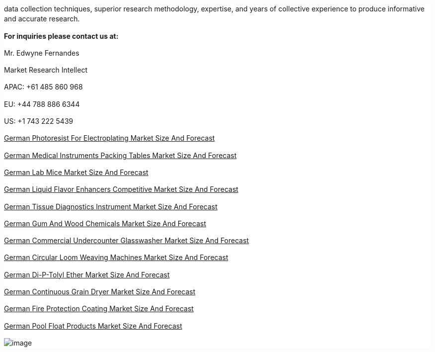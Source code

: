 data collection techniques, superior research methodology, expertise, and years of collective experience to produce informative and accurate research.</span></p><p><strong>For inquiries please contact us at:</strong></p><p>Mr. Edwyne Fernandes</p><p>Market Research Intellect</p><p>APAC: +61 485 860 968</p><p>EU: +44 788 886 6344</p><p>US: +1 743 222 5439</p><p><a href="https://github.com/Rutujarb2307/Maven/blob/main/Photoresist-For-Electroplating-Market/China-Photoresist-For-Electroplating-Market.md">German Photoresist For Electroplating Market Size And Forecast</a></p><p><a href="https://github.com/Rutujarb2307/Maven/blob/main/Medical-Instruments-Packing-Tables-Market/China-Medical-Instruments-Packing-Tables-Market.md">German Medical Instruments Packing Tables Market Size And Forecast</a></p><p><a href="https://github.com/Rutujarb2307/Maven/blob/main/Lab-Mice-Market/China-Lab-Mice-Market.md">German Lab Mice Market Size And Forecast</a></p><p><a href="https://github.com/Rutujarb2307/Maven/blob/main/Liquid-Flavor-Enhancers-Competitive-Market/China-Liquid-Flavor-Enhancers-Competitive-Market.md">German Liquid Flavor Enhancers Competitive Market Size And Forecast</a></p><p><a href="https://github.com/Rutujarb2307/Maven/blob/main/Tissue-Diagnostics-Instrument-Market/China-Tissue-Diagnostics-Instrument-Market.md">German Tissue Diagnostics Instrument Market Size And Forecast</a></p><p><a href="https://github.com/Rutujarb2307/Maven/blob/main/Gum-And-Wood-Chemicals-Market/China-Gum-And-Wood-Chemicals-Market.md">German Gum And Wood Chemicals Market Size And Forecast</a></p><p><a href="https://github.com/Rutujarb2307/Maven/blob/main/Commercial-Undercounter-Glasswasher-Market/China-Commercial-Undercounter-Glasswasher-Market.md">German Commercial Undercounter Glasswasher Market Size And Forecast</a></p><p><a href="https://github.com/Rutujarb2307/Maven/blob/main/Circular-Loom-Weaving-Machines-Market/China-Circular-Loom-Weaving-Machines-Market.md">German Circular Loom Weaving Machines Market Size And Forecast</a></p><p><a href="https://github.com/Rutujarb2307/Maven/blob/main/Di-P-Tolyl-Ether-Market/China-Di-P-Tolyl-Ether-Market.md">German Di-P-Tolyl Ether Market Size And Forecast</a></p><p><a href="https://github.com/Rutujarb2307/Maven/blob/main/Continuous-Grain-Dryer-Market/China-Continuous-Grain-Dryer-Market.md">German Continuous Grain Dryer Market Size And Forecast</a></p><p><a href="https://github.com/Rutujarb2307/Maven/blob/main/Fire-Protection-Coating-Market/China-Fire-Protection-Coating-Market.md">German Fire Protection Coating Market Size And Forecast</a></p><p><a href="https://github.com/Rutujarb2307/Maven/blob/main/Pool-Float-Products-Market/China-Pool-Float-Products-Market.md">German Pool Float Products Market Size And Forecast</a></p>
![image](https://github.com/user-attachments/assets/9d851bae-3a46-4b39-bcae-7c42b1cf4354)
